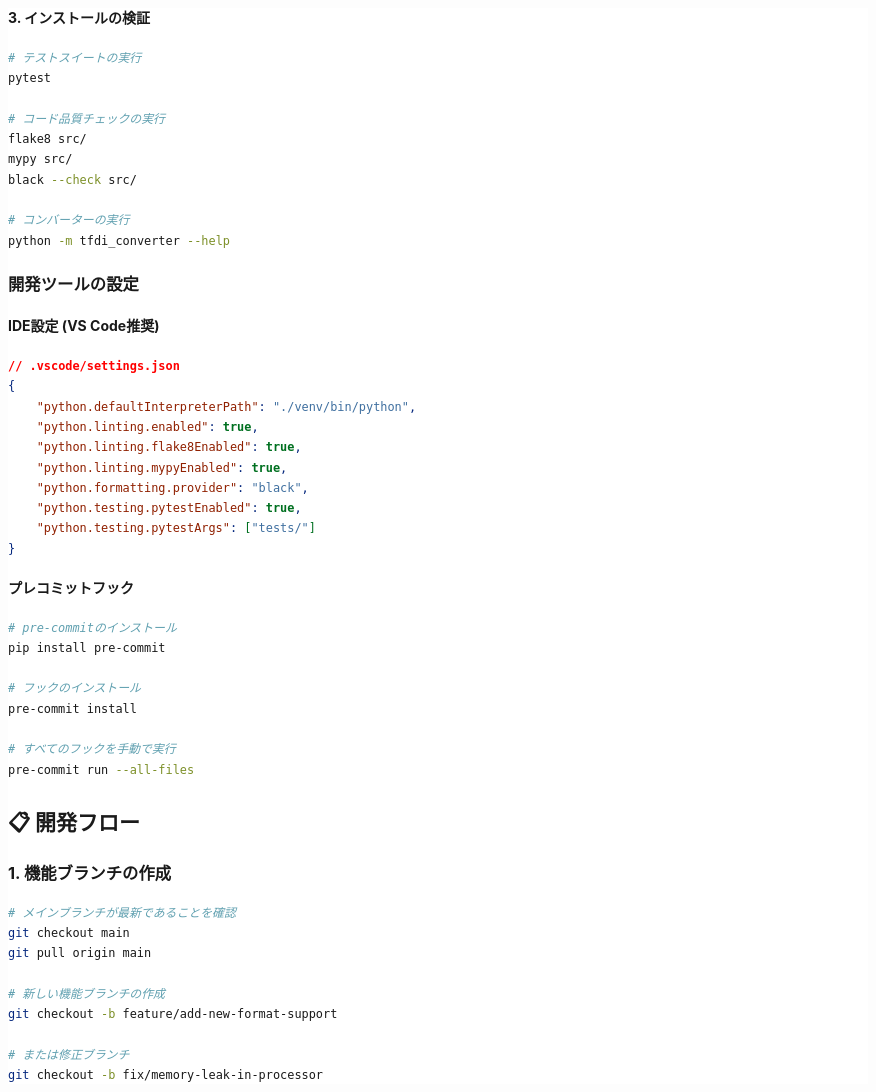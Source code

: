 ```bash
```

#### 3. インストールの検証
```bash
# テストスイートの実行
pytest

# コード品質チェックの実行
flake8 src/
mypy src/
black --check src/

# コンバーターの実行
python -m tfdi_converter --help
```

### 開発ツールの設定

#### IDE設定 (VS Code推奨)
```json
// .vscode/settings.json
{
    "python.defaultInterpreterPath": "./venv/bin/python",
    "python.linting.enabled": true,
    "python.linting.flake8Enabled": true,
    "python.linting.mypyEnabled": true,
    "python.formatting.provider": "black",
    "python.testing.pytestEnabled": true,
    "python.testing.pytestArgs": ["tests/"]
}
```

#### プレコミットフック
```bash
# pre-commitのインストール
pip install pre-commit

# フックのインストール
pre-commit install

# すべてのフックを手動で実行
pre-commit run --all-files
```

## 📋 開発フロー

### 1. 機能ブランチの作成

```bash
# メインブランチが最新であることを確認
git checkout main
git pull origin main

# 新しい機能ブランチの作成
git checkout -b feature/add-new-format-support

# または修正ブランチ
git checkout -b fix/memory-leak-in-processor
```
